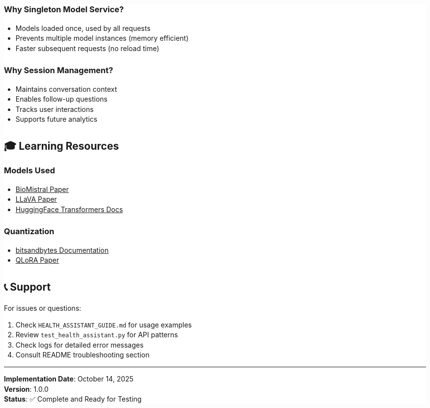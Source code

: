 ### Why Singleton Model Service?
- Models loaded once, used by all requests
- Prevents multiple model instances (memory efficient)
- Faster subsequent requests (no reload time)

### Why Session Management?
- Maintains conversation context
- Enables follow-up questions
- Tracks user interactions
- Supports future analytics

## 🎓 Learning Resources

### Models Used
- [BioMistral Paper](https://arxiv.org/abs/2402.10373)
- [LLaVA Paper](https://arxiv.org/abs/2310.03744)
- [HuggingFace Transformers Docs](https://huggingface.co/docs/transformers)

### Quantization
- [bitsandbytes Documentation](https://github.com/TimDettmers/bitsandbytes)
- [QLoRA Paper](https://arxiv.org/abs/2305.14314)

## 📞 Support

For issues or questions:
1. Check `HEALTH_ASSISTANT_GUIDE.md` for usage examples
2. Review `test_health_assistant.py` for API patterns
3. Check logs for detailed error messages
4. Consult README troubleshooting section

---

**Implementation Date**: October 14, 2025  
**Version**: 1.0.0  
**Status**: ✅ Complete and Ready for Testing

